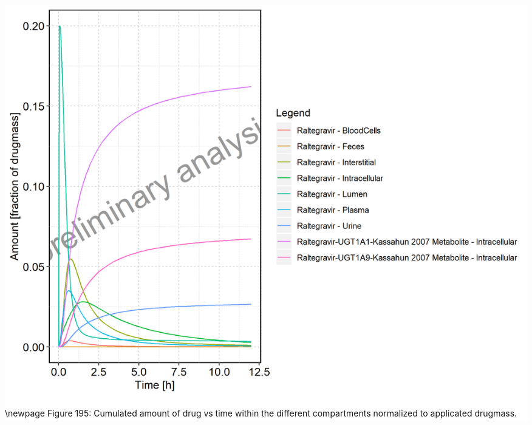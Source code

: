 ![](MassBalance/Raltegravir%2010%20mg%20(lactose%20formulation)-normalizedTimeProfile.png)


\newpage
Figure 195: Cumulated amount of drug vs time within the different compartments normalized to applicated drugmass.

